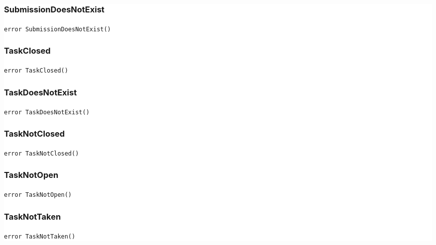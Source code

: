 
### SubmissionDoesNotExist

```solidity
error SubmissionDoesNotExist()
```






### TaskClosed

```solidity
error TaskClosed()
```






### TaskDoesNotExist

```solidity
error TaskDoesNotExist()
```






### TaskNotClosed

```solidity
error TaskNotClosed()
```






### TaskNotOpen

```solidity
error TaskNotOpen()
```






### TaskNotTaken

```solidity
error TaskNotTaken()
```







